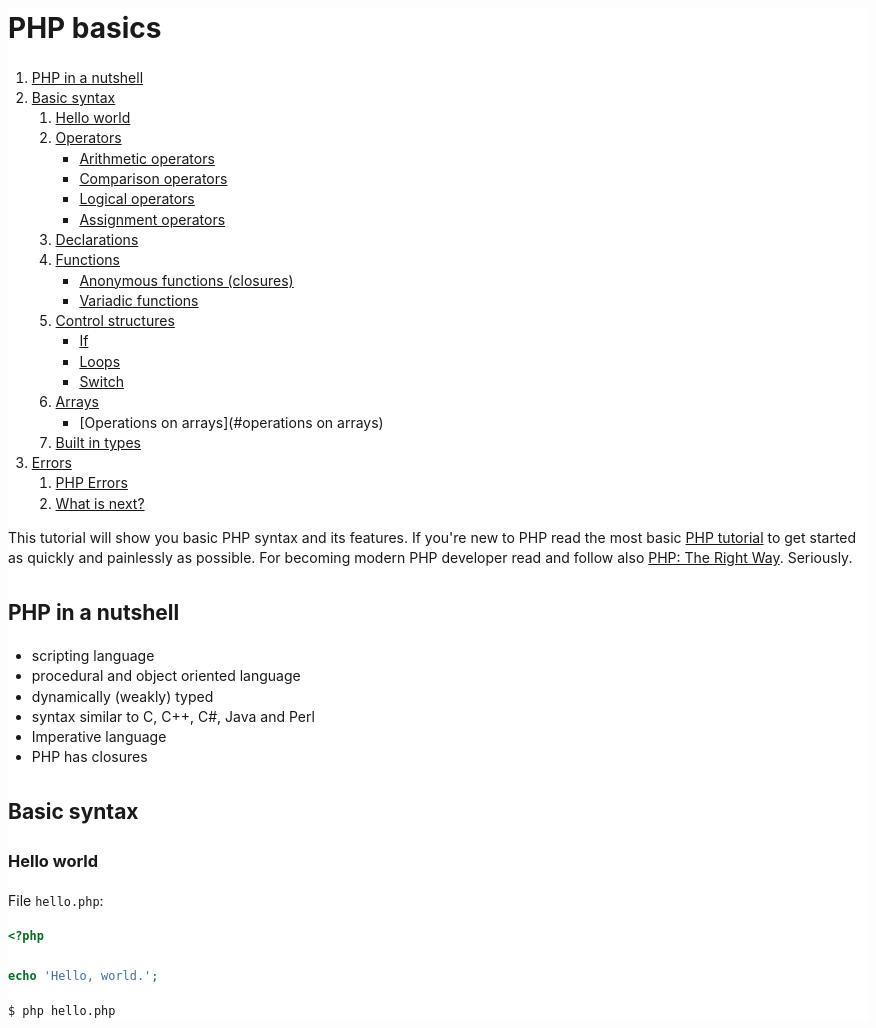 # PHP basics

1. [PHP in a nutshell](#php-in-a-nutshell)
2. [Basic syntax](#basic-syntax)
    1. [Hello world](#hello-world)
    2. [Operators](#operators)
        * [Arithmetic operators](#arithmetic-operators)
        * [Comparison operators](#comparison-operators)
        * [Logical operators](#logical-operators)
        * [Assignment operators](#assignment-operators)
    3. [Declarations](#declarations)
    4. [Functions](#functions)
        * [Anonymous functions (closures)](#anonymous-functions-closures)
        * [Variadic functions](#variadic-functions)
    5. [Control structures](#control-structures)
        * [If](#if)
        * [Loops](#loops)
        * [Switch](#switch)
    6. [Arrays](#arrays)
        * [Operations on arrays](#operations on arrays)
    7. [Built in types](#built-in-types)
3. [Errors](#errors)
    1. [PHP Errors](#php-errors)
    2. [What is next?](#what-is-next)

This tutorial will show you basic PHP syntax and its features. If you're new to PHP read the most basic [PHP tutorial](http://php.net/manual/en/tutorial.php) to get started as quickly and painlessly as possible. For becoming modern PHP developer read and follow also [PHP: The Right Way](http://phptherightway.com). Seriously.


## PHP in a nutshell

* scripting language
* procedural and object oriented language
* dynamically (weakly) typed
* syntax similar to C, C++, C#, Java and Perl
* Imperative language
* PHP has closures

## Basic syntax

### Hello world

File `hello.php`:

```php
<?php

echo 'Hello, world.';
```
`$ php hello.php`
